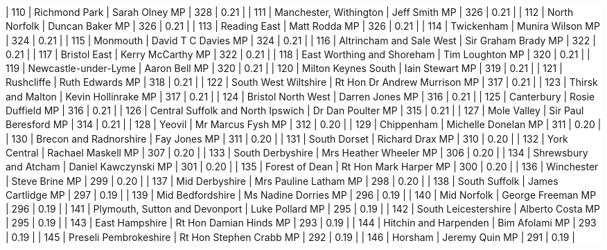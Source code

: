 | 110 | Richmond Park | Sarah Olney MP | 328 | 0.21 |
| 111 | Manchester, Withington | Jeff Smith MP | 326 | 0.21 |
| 112 | North Norfolk | Duncan Baker MP | 326 | 0.21 |
| 113 | Reading East | Matt Rodda MP | 326 | 0.21 |
| 114 | Twickenham | Munira Wilson MP | 324 | 0.21 |
| 115 | Monmouth | David T C Davies MP | 324 | 0.21 |
| 116 | Altrincham and Sale West | Sir Graham Brady MP | 322 | 0.21 |
| 117 | Bristol East | Kerry McCarthy MP | 322 | 0.21 |
| 118 | East Worthing and Shoreham | Tim Loughton MP | 320 | 0.21 |
| 119 | Newcastle-under-Lyme | Aaron Bell MP | 320 | 0.21 |
| 120 | Milton Keynes South | Iain Stewart MP | 319 | 0.21 |
| 121 | Rushcliffe | Ruth Edwards MP | 318 | 0.21 |
| 122 | South West Wiltshire | Rt Hon Dr Andrew Murrison MP | 317 | 0.21 |
| 123 | Thirsk and Malton | Kevin Hollinrake MP | 317 | 0.21 |
| 124 | Bristol North West | Darren Jones MP | 316 | 0.21 |
| 125 | Canterbury | Rosie Duffield MP | 316 | 0.21 |
| 126 | Central Suffolk and North Ipswich | Dr Dan Poulter MP | 315 | 0.21 |
| 127 | Mole Valley | Sir Paul Beresford MP | 314 | 0.21 |
| 128 | Yeovil | Mr Marcus Fysh MP | 312 | 0.20 |
| 129 | Chippenham | Michelle Donelan MP | 311 | 0.20 |
| 130 | Brecon and Radnorshire | Fay Jones MP | 311 | 0.20 |
| 131 | South Dorset | Richard Drax MP | 310 | 0.20 |
| 132 | York Central | Rachael Maskell MP | 307 | 0.20 |
| 133 | South Derbyshire | Mrs Heather Wheeler MP | 306 | 0.20 |
| 134 | Shrewsbury and Atcham | Daniel Kawczynski MP | 301 | 0.20 |
| 135 | Forest of Dean | Rt Hon Mark Harper MP | 300 | 0.20 |
| 136 | Winchester | Steve Brine MP | 299 | 0.20 |
| 137 | Mid Derbyshire | Mrs Pauline Latham MP | 298 | 0.20 |
| 138 | South Suffolk | James Cartlidge MP | 297 | 0.19 |
| 139 | Mid Bedfordshire | Ms Nadine Dorries MP | 296 | 0.19 |
| 140 | Mid Norfolk | George Freeman MP | 296 | 0.19 |
| 141 | Plymouth, Sutton and Devonport | Luke Pollard MP | 295 | 0.19 |
| 142 | South Leicestershire | Alberto Costa MP | 295 | 0.19 |
| 143 | East Hampshire | Rt Hon Damian Hinds MP | 293 | 0.19 |
| 144 | Hitchin and Harpenden | Bim Afolami MP | 293 | 0.19 |
| 145 | Preseli Pembrokeshire | Rt Hon Stephen Crabb MP | 292 | 0.19 |
| 146 | Horsham | Jeremy Quin MP | 291 | 0.19 |